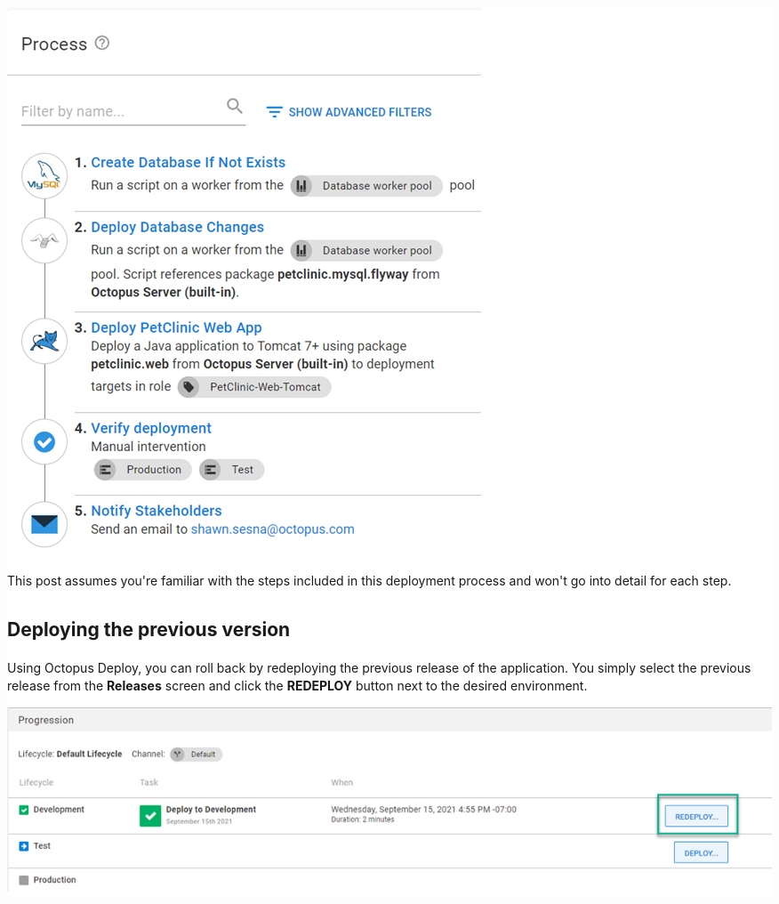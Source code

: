 ![Octopus UI showing Process and 5 steps to deploy PetClinic application](octopus-original-deployment-process.png)

This post assumes you're familiar with the steps included in this deployment process and won't go into detail for each step.

## Deploying the previous version
Using Octopus Deploy, you can roll back by redeploying the previous release of the application.  You simply select the previous release from the **Releases** screen and click the **REDEPLOY** button next to the desired environment.

![Octopus dashboard showing progression of Development lifecycle with REDEPLOY button highlighted](octopus-redeploy-release.png)

